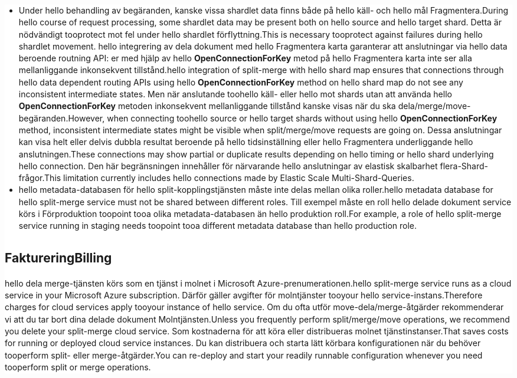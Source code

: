 * <span data-ttu-id="08b0e-249">Under hello behandling av begäranden, kanske vissa shardlet data finns både på hello käll- och hello mål Fragmentera.</span><span class="sxs-lookup"><span data-stu-id="08b0e-249">During hello course of request processing, some shardlet data may be present both on hello source and hello target shard.</span></span> <span data-ttu-id="08b0e-250">Detta är nödvändigt tooprotect mot fel under hello shardlet förflyttning.</span><span class="sxs-lookup"><span data-stu-id="08b0e-250">This is necessary tooprotect against failures during hello shardlet movement.</span></span> <span data-ttu-id="08b0e-251">hello integrering av dela dokument med hello Fragmentera karta garanterar att anslutningar via hello data beroende routning API: er med hjälp av hello **OpenConnectionForKey** metod på hello Fragmentera karta inte ser alla mellanliggande inkonsekvent tillstånd.</span><span class="sxs-lookup"><span data-stu-id="08b0e-251">hello integration of split-merge with hello shard map ensures that connections through hello data dependent routing APIs using hello **OpenConnectionForKey** method on hello shard map do not see any inconsistent intermediate states.</span></span> <span data-ttu-id="08b0e-252">Men när anslutande toohello käll- eller hello mot shards utan att använda hello **OpenConnectionForKey** metoden inkonsekvent mellanliggande tillstånd kanske visas när du ska dela/merge/move-begäranden.</span><span class="sxs-lookup"><span data-stu-id="08b0e-252">However, when connecting toohello source or hello target shards without using hello **OpenConnectionForKey** method, inconsistent intermediate states might be visible when split/merge/move requests are going on.</span></span> <span data-ttu-id="08b0e-253">Dessa anslutningar kan visa helt eller delvis dubbla resultat beroende på hello tidsinställning eller hello Fragmentera underliggande hello anslutningen.</span><span class="sxs-lookup"><span data-stu-id="08b0e-253">These connections may show partial or duplicate results depending on hello timing or hello shard underlying hello connection.</span></span> <span data-ttu-id="08b0e-254">Den här begränsningen innehåller för närvarande hello anslutningar av elastisk skalbarhet flera-Shard-frågor.</span><span class="sxs-lookup"><span data-stu-id="08b0e-254">This limitation currently includes hello connections made by Elastic Scale Multi-Shard-Queries.</span></span>
* <span data-ttu-id="08b0e-255">hello metadata-databasen för hello split-kopplingstjänsten måste inte delas mellan olika roller.</span><span class="sxs-lookup"><span data-stu-id="08b0e-255">hello metadata database for hello split-merge service must not be shared between different roles.</span></span> <span data-ttu-id="08b0e-256">Till exempel måste en roll hello delade dokument service körs i Förproduktion toopoint tooa olika metadata-databasen än hello produktion roll.</span><span class="sxs-lookup"><span data-stu-id="08b0e-256">For example, a role of hello split-merge service running in staging needs toopoint tooa different metadata database than hello production role.</span></span>

## <a name="billing"></a><span data-ttu-id="08b0e-257">Fakturering</span><span class="sxs-lookup"><span data-stu-id="08b0e-257">Billing</span></span>
<span data-ttu-id="08b0e-258">hello dela merge-tjänsten körs som en tjänst i molnet i Microsoft Azure-prenumerationen.</span><span class="sxs-lookup"><span data-stu-id="08b0e-258">hello split-merge service runs as a cloud service in your Microsoft Azure subscription.</span></span> <span data-ttu-id="08b0e-259">Därför gäller avgifter för molntjänster tooyour hello service-instans.</span><span class="sxs-lookup"><span data-stu-id="08b0e-259">Therefore charges for cloud services apply tooyour instance of hello service.</span></span> <span data-ttu-id="08b0e-260">Om du ofta utför move-dela/merge-åtgärder rekommenderar vi att du tar bort dina delade dokument Molntjänsten.</span><span class="sxs-lookup"><span data-stu-id="08b0e-260">Unless you frequently perform split/merge/move operations, we recommend you delete your split-merge cloud service.</span></span> <span data-ttu-id="08b0e-261">Som kostnaderna för att köra eller distribueras molnet tjänstinstanser.</span><span class="sxs-lookup"><span data-stu-id="08b0e-261">That saves costs for running or deployed cloud service instances.</span></span> <span data-ttu-id="08b0e-262">Du kan distribuera och starta lätt körbara konfigurationen när du behöver tooperform split- eller merge-åtgärder.</span><span class="sxs-lookup"><span data-stu-id="08b0e-262">You can re-deploy and start your readily runnable configuration whenever you need tooperform split or merge operations.</span></span> 
